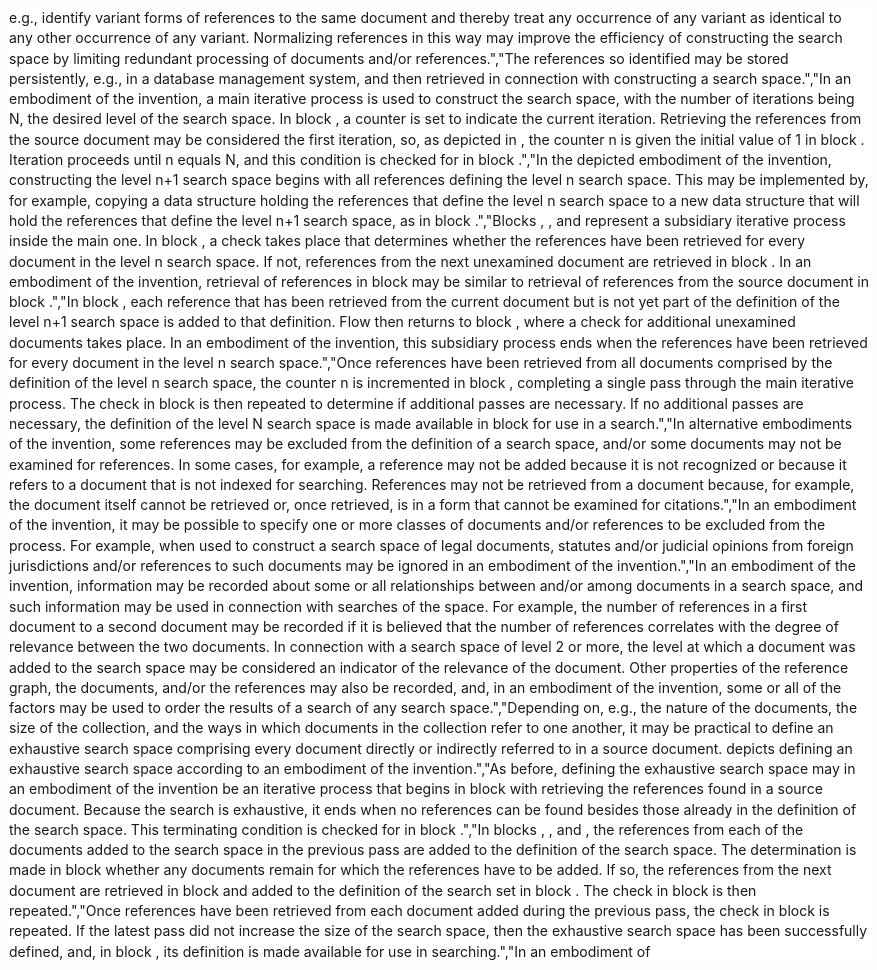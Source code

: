 e.g., identify variant forms of references to the same document and thereby treat any occurrence of any variant as identical to any other occurrence of any variant. Normalizing references in this way may improve the efficiency of constructing the search space by limiting redundant processing of documents and\/or references.","The references so identified may be stored persistently, e.g., in a database management system, and then retrieved in connection with constructing  a search space.","In an embodiment of the invention, a main iterative process is used to construct the search space, with the number of iterations being N, the desired level of the search space. In block , a counter is set to indicate the current iteration. Retrieving the references from the source document may be considered the first iteration, so, as depicted in , the counter n is given the initial value of 1 in block . Iteration proceeds until n equals N, and this condition is checked for in block .","In the depicted embodiment of the invention, constructing the level n+1 search space begins with all references defining the level n search space. This may be implemented by, for example, copying a data structure holding the references that define the level n search space to a new data structure that will hold the references that define the level n+1 search space, as in block .","Blocks , , and  represent a subsidiary iterative process inside the main one. In block , a check takes place that determines whether the references have been retrieved for every document in the level n search space. If not, references from the next unexamined document are retrieved in block . In an embodiment of the invention, retrieval of references in block  may be similar to retrieval of references from the source document in block .","In block , each reference that has been retrieved from the current document but is not yet part of the definition of the level n+1 search space is added to that definition. Flow then returns to block , where a check for additional unexamined documents takes place. In an embodiment of the invention, this subsidiary process ends when the references have been retrieved for every document in the level n search space.","Once references have been retrieved from all documents comprised by the definition of the level n search space, the counter n is incremented in block , completing a single pass through the main iterative process. The check in block  is then repeated to determine if additional passes are necessary. If no additional passes are necessary, the definition of the level N search space is made available in block  for use in a search.","In alternative embodiments of the invention, some references may be excluded from the definition of a search space, and\/or some documents may not be examined for references. In some cases, for example, a reference may not be added because it is not recognized or because it refers to a document that is not indexed for searching. References may not be retrieved from a document because, for example, the document itself cannot be retrieved or, once retrieved, is in a form that cannot be examined for citations.","In an embodiment of the invention, it may be possible to specify one or more classes of documents and\/or references to be excluded from the process. For example, when used to construct a search space of legal documents, statutes and\/or judicial opinions from foreign jurisdictions and\/or references to such documents may be ignored in an embodiment of the invention.","In an embodiment of the invention, information may be recorded about some or all relationships between and\/or among documents in a search space, and such information may be used in connection with searches of the space. For example, the number of references in a first document to a second document may be recorded if it is believed that the number of references correlates with the degree of relevance between the two documents. In connection with a search space of level 2 or more, the level at which a document was added to the search space may be considered an indicator of the relevance of the document. Other properties of the reference graph, the documents, and\/or the references may also be recorded, and, in an embodiment of the invention, some or all of the factors may be used to order the results of a search of any search space.","Depending on, e.g., the nature of the documents, the size of the collection, and the ways in which documents in the collection refer to one another, it may be practical to define an exhaustive search space comprising every document directly or indirectly referred to in a source document.  depicts defining  an exhaustive search space according to an embodiment of the invention.","As before, defining  the exhaustive search space may in an embodiment of the invention be an iterative process that begins in block  with retrieving the references found in a source document. Because the search is exhaustive, it ends when no references can be found besides those already in the definition of the search space. This terminating condition is checked for in block .","In blocks , , and , the references from each of the documents added to the search space in the previous pass are added to the definition of the search space. The determination is made in block  whether any documents remain for which the references have to be added. If so, the references from the next document are retrieved in block  and added to the definition of the search set in block . The check in block  is then repeated.","Once references have been retrieved from each document added during the previous pass, the check in block  is repeated. If the latest pass did not increase the size of the search space, then the exhaustive search space has been successfully defined, and, in block , its definition is made available for use in searching.","In an embodiment of